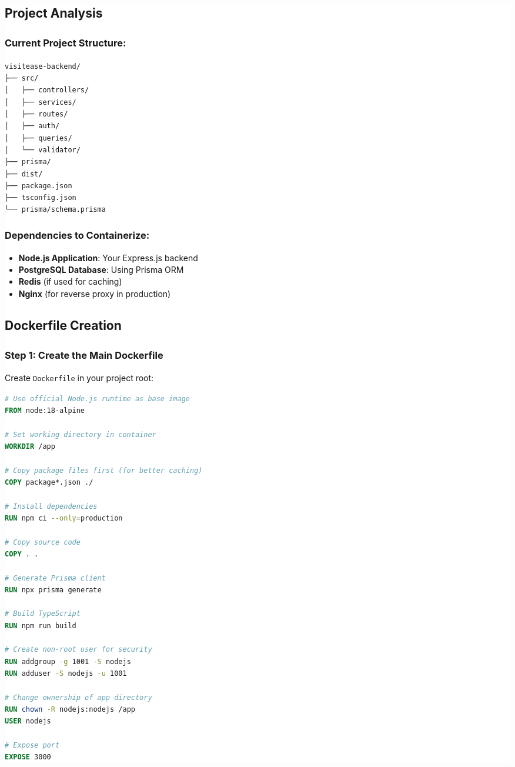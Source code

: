 ## Project Analysis

### Current Project Structure:
```
visitease-backend/
├── src/
│   ├── controllers/
│   ├── services/
│   ├── routes/
│   ├── auth/
│   ├── queries/
│   └── validator/
├── prisma/
├── dist/
├── package.json
├── tsconfig.json
└── prisma/schema.prisma
```

### Dependencies to Containerize:
- **Node.js Application**: Your Express.js backend
- **PostgreSQL Database**: Using Prisma ORM
- **Redis** (if used for caching)
- **Nginx** (for reverse proxy in production)

## Dockerfile Creation

### Step 1: Create the Main Dockerfile

Create `Dockerfile` in your project root:

```dockerfile
# Use official Node.js runtime as base image
FROM node:18-alpine

# Set working directory in container
WORKDIR /app

# Copy package files first (for better caching)
COPY package*.json ./

# Install dependencies
RUN npm ci --only=production

# Copy source code
COPY . .

# Generate Prisma client
RUN npx prisma generate

# Build TypeScript
RUN npm run build

# Create non-root user for security
RUN addgroup -g 1001 -S nodejs
RUN adduser -S nodejs -u 1001

# Change ownership of app directory
RUN chown -R nodejs:nodejs /app
USER nodejs

# Expose port
EXPOSE 3000
```